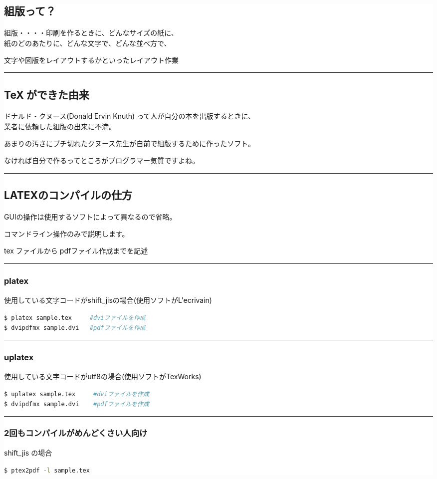 
## 組版って？

組版・・・・印刷を作るときに、どんなサイズの紙に、  
紙のどのあたりに、どんな文字で、どんな並べ方で、

文字や図版をレイアウトするかといったレイアウト作業

---

## TeX ができた由来
ドナルド・クヌース(Donald Ervin Knuth) って人が自分の本を出版するときに、  
業者に依頼した組版の出来に不満。

あまりの汚さにブチ切れたクヌース先生が自前で組版するために作ったソフト。

なければ自分で作るってところがプログラマー気質ですよね。

---

## LATEXのコンパイルの仕方

GUIの操作は使用するソフトによって異なるので省略。

コマンドライン操作のみで説明します。

tex ファイルから pdfファイル作成までを記述

---

### platex

使用している文字コードがshift_jisの場合(使用ソフトがL'ecrivain)

```bash
$ platex sample.tex     #dviファイルを作成
$ dvipdfmx sample.dvi   #pdfファイルを作成
```

---

### uplatex
使用している文字コードがutf8の場合(使用ソフトがTexWorks)

```bash
$ uplatex sample.tex     #dviファイルを作成
$ dvipdfmx sample.dvi    #pdfファイルを作成
```

---

### 2回もコンパイルがめんどくさい人向け

shift_jis の場合
```bash
$ ptex2pdf -l sample.tex
```
